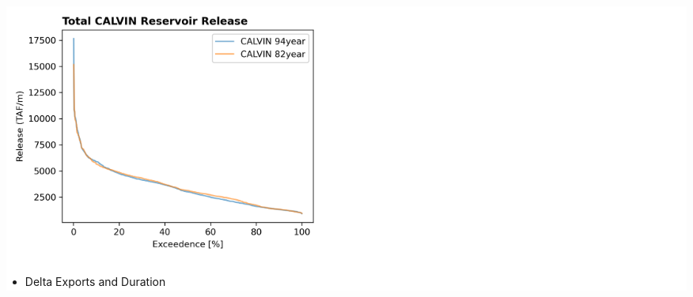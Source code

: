 <img src="https://github.com/msdogan/Update-CALVIN-data/blob/main/plots/surface_reservoir_release_duration.png" width="400">

+ Delta Exports and Duration
